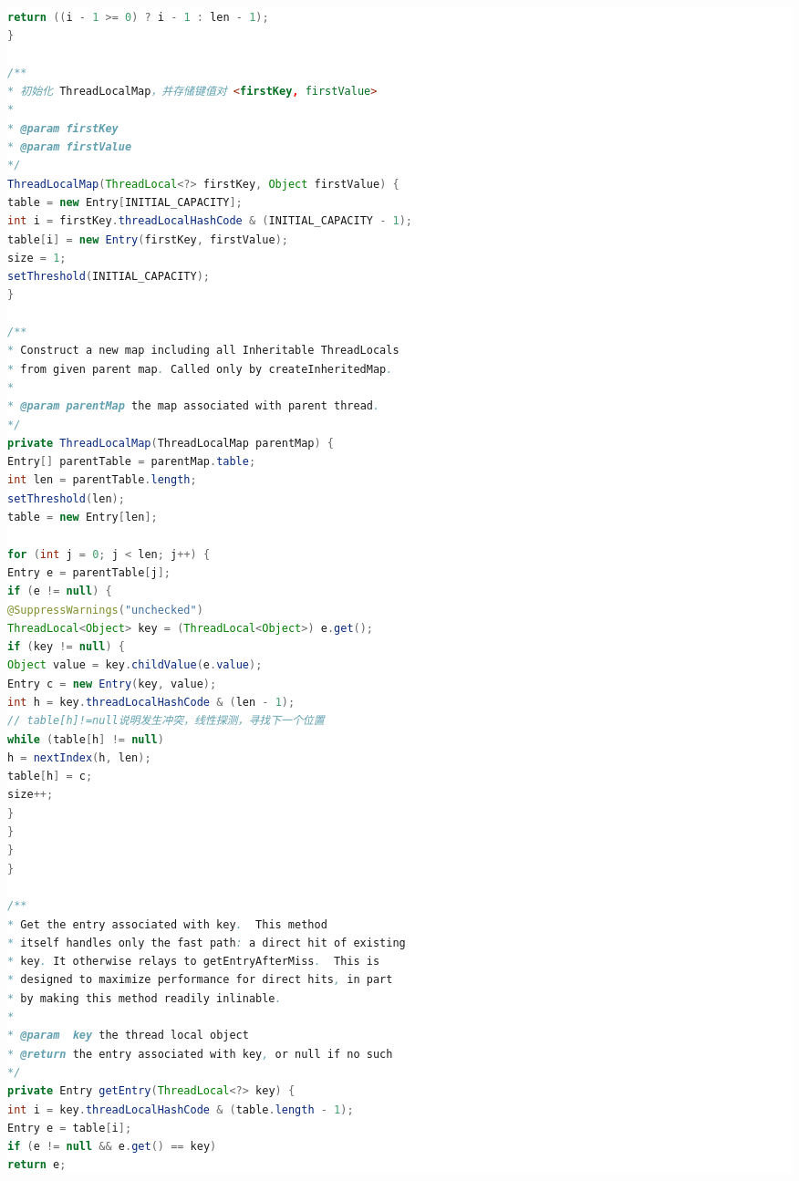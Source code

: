 ```java
return ((i - 1 >= 0) ? i - 1 : len - 1);
}

/**
* 初始化 ThreadLocalMap，并存储键值对 <firstKey, firstValue>
*
* @param firstKey
* @param firstValue
*/
ThreadLocalMap(ThreadLocal<?> firstKey, Object firstValue) {
table = new Entry[INITIAL_CAPACITY];
int i = firstKey.threadLocalHashCode & (INITIAL_CAPACITY - 1);
table[i] = new Entry(firstKey, firstValue);
size = 1;
setThreshold(INITIAL_CAPACITY);
}

/**
* Construct a new map including all Inheritable ThreadLocals
* from given parent map. Called only by createInheritedMap.
*
* @param parentMap the map associated with parent thread.
*/
private ThreadLocalMap(ThreadLocalMap parentMap) {
Entry[] parentTable = parentMap.table;
int len = parentTable.length;
setThreshold(len);
table = new Entry[len];

for (int j = 0; j < len; j++) {
Entry e = parentTable[j];
if (e != null) {
@SuppressWarnings("unchecked")
ThreadLocal<Object> key = (ThreadLocal<Object>) e.get();
if (key != null) {
Object value = key.childValue(e.value);
Entry c = new Entry(key, value);
int h = key.threadLocalHashCode & (len - 1);
// table[h]!=null说明发生冲突，线性探测，寻找下一个位置
while (table[h] != null)
h = nextIndex(h, len);
table[h] = c;
size++;
}
}
}
}

/**
* Get the entry associated with key.  This method
* itself handles only the fast path: a direct hit of existing
* key. It otherwise relays to getEntryAfterMiss.  This is
* designed to maximize performance for direct hits, in part
* by making this method readily inlinable.
*
* @param  key the thread local object
* @return the entry associated with key, or null if no such
*/
private Entry getEntry(ThreadLocal<?> key) {
int i = key.threadLocalHashCode & (table.length - 1);
Entry e = table[i];
if (e != null && e.get() == key)
return e;
```